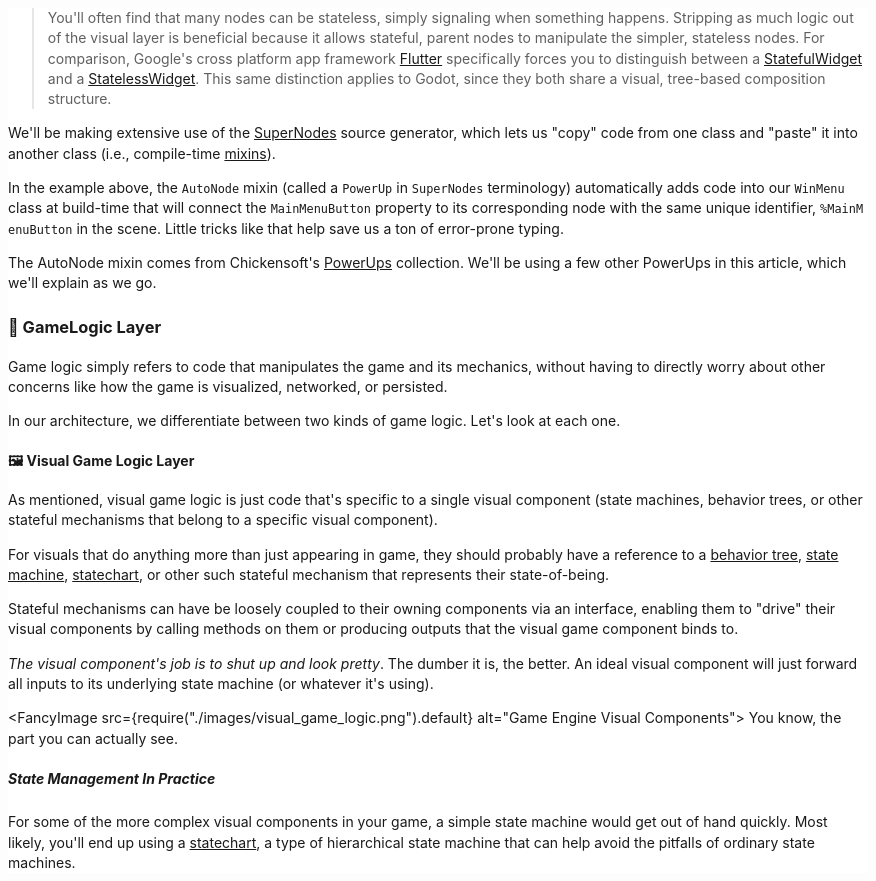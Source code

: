> You'll often find that many nodes can be stateless, simply signaling when something happens. Stripping as much logic out of the visual layer is beneficial because it allows stateful, parent nodes to manipulate the simpler, stateless nodes. For comparison, Google's cross platform app framework [Flutter](https://flutter.dev/) specifically forces you to distinguish between a [StatefulWidget](https://api.flutter.dev/flutter/widgets/StatefulWidget-class.html) and a [StatelessWidget](https://api.flutter.dev/flutter/widgets/StatelessWidget-class.html). This same distinction applies to Godot, since they both share a visual, tree-based composition structure.

We'll be making extensive use of the [SuperNodes] source generator, which lets us "copy" code from one class and "paste" it into another class (i.e., compile-time [mixins](https://en.wikipedia.org/wiki/Mixin)).

In the example above, the `AutoNode` mixin (called a `PowerUp` in `SuperNodes` terminology) automatically adds code into our `WinMenu` class at build-time that will connect the `MainMenuButton` property to its corresponding node with the same unique identifier, `%MainMenuButton` in the scene. Little tricks like that help save us a ton of error-prone typing.

The AutoNode mixin comes from Chickensoft's [PowerUps] collection. We'll be using a few other PowerUps in this article, which we'll explain as we go.

### 🤖 GameLogic Layer

Game logic simply refers to code that manipulates the game and its mechanics, without having to directly worry about other concerns like how the game is visualized, networked, or persisted.

In our architecture, we differentiate between two kinds of game logic. Let's look at each one.

#### 🖼 Visual Game Logic Layer

As mentioned, visual game logic is just code that's specific to a single visual component (state machines, behavior trees, or other stateful mechanisms that belong to a specific visual component).

For visuals that do anything more than just appearing in game, they should probably have a reference to a [behavior tree](<https://en.wikipedia.org/wiki/Behavior_tree_(artificial_intelligence,_robotics_and_control)>), [state machine](https://en.wikipedia.org/wiki/Finite-state_machine), [statechart], or other such stateful mechanism that represents their state-of-being.

Stateful mechanisms can have be loosely coupled to their owning components via an interface, enabling them to "drive" their visual components by calling methods on them or producing outputs that the visual game component binds to.

_The visual component's job is to shut up and look pretty_. The dumber it is, the better. An ideal visual component will just forward all inputs to its underlying state machine (or whatever it's using).

<FancyImage src={require("./images/visual_game_logic.png").default} alt="Game Engine Visual Components">
You know, the part you can actually see.
</FancyImage>

##### State Management In Practice

For some of the more complex visual components in your game, a simple state machine would get out of hand quickly. Most likely, you'll end up using a [statechart], a type of hierarchical state machine that can help avoid the pitfalls of ordinary state machines.


[statechart]: https://statecharts.dev/
[SuperNodes]: https://github.com/chickensoft-games/SuperNodes
[AutoInject]: https://github.com/chickensoft-games/AutoInject
[GoDotTest]: https://github.com/chickensoft-games/GoDotTest
[GodotTestDriver]: https://github.com/derkork/godot-test-driver
[GodotNodeInterfaces]: https://github.com/chickensoft-games/GodotNodeInterfaces
[PowerUps]: https://github.com/chickensoft-games/PowerUps